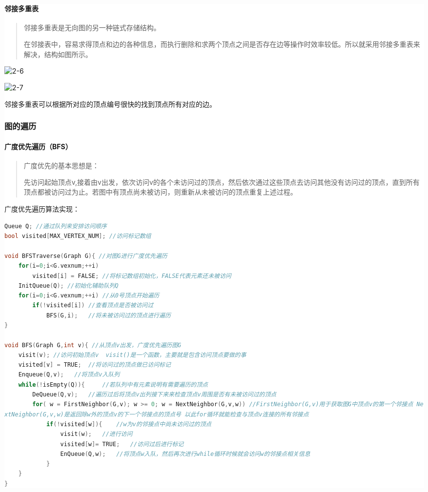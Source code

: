 

#### 邻接多重表

> 邻接多重表是无向图的另一种链式存储结构。
>
> 在邻接表中，容易求得顶点和边的各种信息，而执行删除和求两个顶点之间是否存在边等操作时效率较低。所以就采用邻接多重表来解决，结构如图所示。

![2-6](https://img-blog.csdnimg.cn/9b2445fc6e884f5490b851282bac5d67.png)

![2-7](https://img-blog.csdnimg.cn/bc41045d3f0c40c7b38fc280cabda8eb.png)

邻接多重表可以根据所对应的顶点编号很快的找到顶点所有对应的边。



### 图的遍历

#### 广度优先遍历（BFS）

> 广度优先的基本思想是：
>
> 先访问起始顶点v,接着由v出发，依次访问v的各个未访问过的顶点，然后依次通过这些顶点去访问其他没有访问过的顶点，直到所有顶点都被访问过为止。若图中有顶点尚未被访问，则重新从未被访问的顶点重复上述过程。



广度优先遍历算法实现：

```c
Queue Q; //通过队列来安排访问顺序
bool visited[MAX_VERTEX_NUM]; //访问标记数组

void BFSTraverse(Graph G){ //对图G进行广度优先遍历
    for(i=0;i<G.vexnum;++i)
        visited[i] = FALSE; //将标记数组初始化，FALSE代表元素还未被访问
    InitQueue(Q); //初始化辅助队列Q
    for(i=0;i<G.vexnum;++i) //从0号顶点开始遍历
        if(!visited[i]) //查看顶点是否被访问过
            BFS(G,i);	//将未被访问过的顶点进行遍历
}

void BFS(Graph G,int v){ //从顶点v出发，广度优先遍历图G
    visit(v); //访问初始顶点v  visit()是一个函数，主要就是包含访问顶点要做的事
    visited[v] = TRUE;  //将访问过的顶点做已访问标记
    Enqueue(Q,v);	//将顶点v入队列
    while(!isEmpty(Q)){		//若队列中有元素说明有需要遍历的顶点
        DeQueue(Q,v);	//遍历过后将顶点v出列接下来来检查顶点v周围是否有未被访问过的顶点
        for( w = FirstNeighbor(G,v); w >= 0; w = NextNeighbor(G,v,w)) //FirstNeighbor(G,v)用于获取图G中顶点v的第一个邻接点 NextNeighbor(G,v,w)是返回除w外的顶点v的下一个邻接点的顶点号 以此for循环就能检查与顶点v连接的所有邻接点
            if(!visited[w]){	//w为v的邻接点中尚未访问过的顶点
                visit(w);	//进行访问
                visited[w]= TRUE;	//访问过后进行标记
                EnQueue(Q,w);	//将顶点w入队，然后再次进行while循环时候就会访问w的邻接点相关信息
            }
    }
}
```
